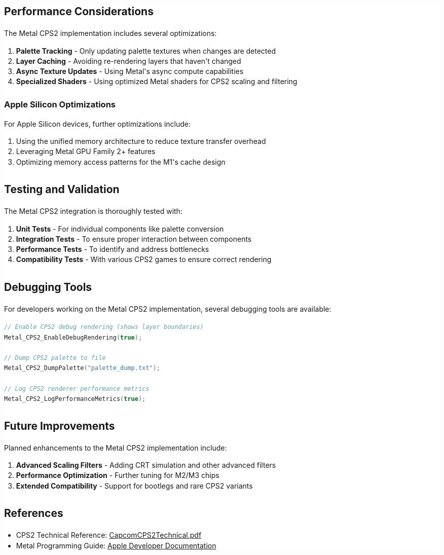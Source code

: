 ## Performance Considerations

The Metal CPS2 implementation includes several optimizations:

1. **Palette Tracking** - Only updating palette textures when changes are detected
2. **Layer Caching** - Avoiding re-rendering layers that haven't changed
3. **Async Texture Updates** - Using Metal's async compute capabilities
4. **Specialized Shaders** - Using optimized Metal shaders for CPS2 scaling and filtering

### Apple Silicon Optimizations

For Apple Silicon devices, further optimizations include:

1. Using the unified memory architecture to reduce texture transfer overhead
2. Leveraging Metal GPU Family 2+ features
3. Optimizing memory access patterns for the M1's cache design

## Testing and Validation

The Metal CPS2 integration is thoroughly tested with:

1. **Unit Tests** - For individual components like palette conversion
2. **Integration Tests** - To ensure proper interaction between components
3. **Performance Tests** - To identify and address bottlenecks
4. **Compatibility Tests** - With various CPS2 games to ensure correct rendering

## Debugging Tools

For developers working on the Metal CPS2 implementation, several debugging tools are available:

```cpp
// Enable CPS2 debug rendering (shows layer boundaries)
Metal_CPS2_EnableDebugRendering(true);

// Dump CPS2 palette to file
Metal_CPS2_DumpPalette("palette_dump.txt");

// Log CPS2 renderer performance metrics
Metal_CPS2_LogPerformanceMetrics(true);
```

## Future Improvements

Planned enhancements to the Metal CPS2 implementation include:

1. **Advanced Scaling Filters** - Adding CRT simulation and other advanced filters
2. **Performance Optimization** - Further tuning for M2/M3 chips
3. **Extended Compatibility** - Support for bootlegs and rare CPS2 variants

## References

- CPS2 Technical Reference: [CapcomCPS2Technical.pdf](https://github.com/finalburnneo/FBNeo/wiki/documentation/CapcomCPS2Technical.pdf)
- Metal Programming Guide: [Apple Developer Documentation](https://developer.apple.com/documentation/metal) 